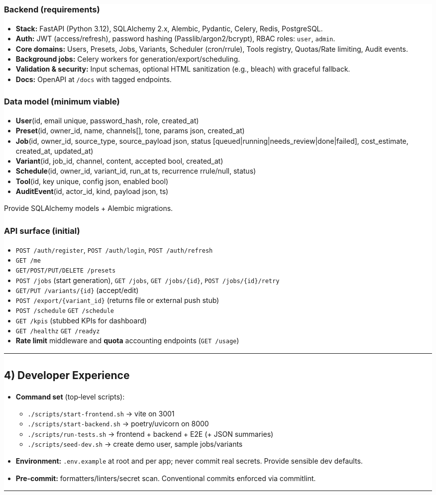 ### Backend (requirements)

* **Stack:** FastAPI (Python 3.12), SQLAlchemy 2.x, Alembic, Pydantic, Celery, Redis, PostgreSQL.
* **Auth:** JWT (access/refresh), password hashing (Passlib/argon2/bcrypt), RBAC roles: `user`, `admin`.
* **Core domains:** Users, Presets, Jobs, Variants, Scheduler (cron/rrule), Tools registry, Quotas/Rate limiting, Audit events.
* **Background jobs:** Celery workers for generation/export/scheduling.
* **Validation & security:** Input schemas, optional HTML sanitization (e.g., bleach) with graceful fallback.
* **Docs:** OpenAPI at `/docs` with tagged endpoints.

### Data model (minimum viable)

* **User**(id, email unique, password\_hash, role, created\_at)
* **Preset**(id, owner\_id, name, channels\[], tone, params json, created\_at)
* **Job**(id, owner\_id, source\_type, source\_payload json, status \[queued|running|needs\_review|done|failed], cost\_estimate, created\_at, updated\_at)
* **Variant**(id, job\_id, channel, content, accepted bool, created\_at)
* **Schedule**(id, owner\_id, variant\_id, run\_at ts, recurrence rrule/null, status)
* **Tool**(id, key unique, config json, enabled bool)
* **AuditEvent**(id, actor\_id, kind, payload json, ts)

Provide SQLAlchemy models + Alembic migrations.

### API surface (initial)

* `POST /auth/register`, `POST /auth/login`, `POST /auth/refresh`
* `GET /me`
* `GET/POST/PUT/DELETE /presets`
* `POST /jobs` (start generation), `GET /jobs`, `GET /jobs/{id}`, `POST /jobs/{id}/retry`
* `GET/PUT /variants/{id}` (accept/edit)
* `POST /export/{variant_id}` (returns file or external push stub)
* `POST /schedule` `GET /schedule`
* `GET /kpis` (stubbed KPIs for dashboard)
* `GET /healthz` `GET /readyz`
* **Rate limit** middleware and **quota** accounting endpoints (`GET /usage`)

---

## 4) Developer Experience

* **Command set** (top‑level scripts):

  * `./scripts/start-frontend.sh` → vite on 3001
  * `./scripts/start-backend.sh` → poetry/uvicorn on 8000
  * `./scripts/run-tests.sh` → frontend + backend + E2E (+ JSON summaries)
  * `./scripts/seed-dev.sh` → create demo user, sample jobs/variants
* **Environment:** `.env.example` at root and per app; never commit real secrets. Provide sensible dev defaults.
* **Pre‑commit:** formatters/linters/secret scan. Conventional commits enforced via commitlint.

---
